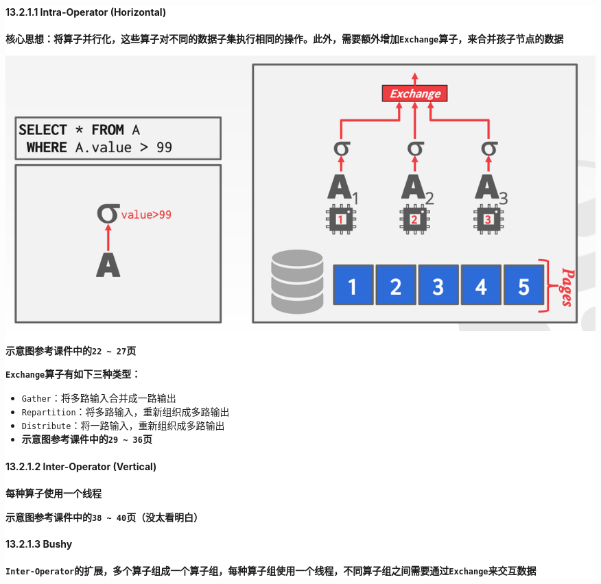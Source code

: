 #### 13.2.1.1 Intra-Operator (Horizontal)

**核心思想：将算子并行化，这些算子对不同的数据子集执行相同的操作。此外，需要额外增加`Exchange`算子，来合并孩子节点的数据**

![13-2](/images/CMU-15-445/13-2.png)

**示意图参考课件中的`22 ~ 27`页**

**`Exchange`算子有如下三种类型：**

* `Gather`：将多路输入合并成一路输出
* `Repartition`：将多路输入，重新组织成多路输出
* `Distribute`：将一路输入，重新组织成多路输出
* **示意图参考课件中的`29 ~ 36`页**

#### 13.2.1.2 Inter-Operator (Vertical)

**每种算子使用一个线程**

**示意图参考课件中的`38 ~ 40`页（没太看明白）**

#### 13.2.1.3 Bushy

**`Inter-Operator`的扩展，多个算子组成一个算子组，每种算子组使用一个线程，不同算子组之间需要通过`Exchange`来交互数据**
